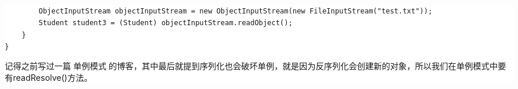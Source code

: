```
        ObjectInputStream objectInputStream = new ObjectInputStream(new FileInputStream("test.txt"));
        Student student3 = (Student) objectInputStream.readObject();
    }
}
```
记得之前写过一篇 单例模式 的博客，其中最后就提到序列化也会破坏单例，就是因为反序列化会创建新的对象，所以我们在单例模式中要有readResolve()方法。